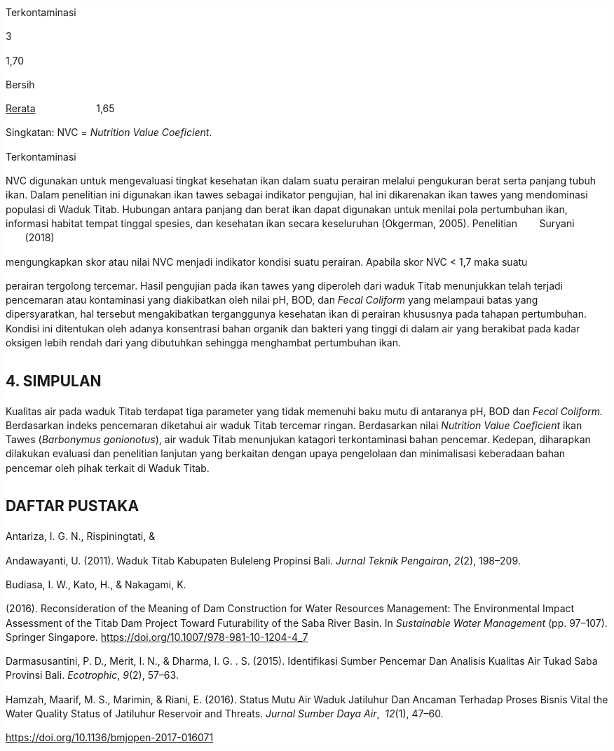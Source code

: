 <p><span class="font6">Terkontaminasi</span></p></td></tr>
<tr><td style="vertical-align:bottom;">
<p><span class="font6">3</span></p></td><td style="vertical-align:bottom;">
<p><span class="font6">1,70</span></p></td><td style="vertical-align:bottom;">
<p><span class="font6">Bersih</span></p></td></tr>
</table>
<p><span class="font6" style="text-decoration:underline;">Rerata</span><span class="font6"> &nbsp;&nbsp;&nbsp;&nbsp;&nbsp;&nbsp;&nbsp;&nbsp;&nbsp;&nbsp;&nbsp;&nbsp;&nbsp;&nbsp;&nbsp;&nbsp;&nbsp;&nbsp;&nbsp;&nbsp;&nbsp;1,65</span></p>
<p><span class="font5">Singkatan: NVC = </span><span class="font6" style="font-style:italic;">Nutrition Value Coeficient</span><span class="font6">.</span></p>
<p><span class="font6">Terkontaminasi</span></p>
<p><span class="font6">NVC digunakan untuk mengevaluasi tingkat kesehatan ikan dalam suatu perairan melalui pengukuran berat serta panjang tubuh ikan. Dalam penelitian ini digunakan ikan tawes sebagai indikator pengujian, hal ini dikarenakan ikan tawes yang mendominasi populasi di Waduk Titab. Hubungan antara panjang dan berat ikan dapat digunakan untuk menilai pola pertumbuhan ikan, informasi habitat tempat tinggal spesies, dan kesehatan ikan secara keseluruhan (Okgerman, 2005). Penelitian &nbsp;&nbsp;&nbsp;&nbsp;&nbsp;&nbsp;&nbsp;Suryani &nbsp;&nbsp;&nbsp;&nbsp;&nbsp;&nbsp;&nbsp;(2018)</span></p>
<p><span class="font6">mengungkapkan skor atau nilai NVC menjadi indikator kondisi suatu perairan. Apabila skor NVC &lt;&nbsp;1,7 maka suatu</span></p>
<p><span class="font6">perairan tergolong tercemar. Hasil pengujian pada ikan tawes yang diperoleh dari waduk Titab menunjukkan telah terjadi pencemaran atau kontaminasi yang diakibatkan oleh nilai pH, BOD, dan </span><span class="font6" style="font-style:italic;">Fecal Coliform</span><span class="font6"> yang melampaui batas yang dipersyaratkan, hal tersebut mengakibatkan terganggunya kesehatan ikan di perairan khususnya pada tahapan pertumbuhan. Kondisi ini ditentukan oleh adanya konsentrasi bahan organik dan bakteri yang tinggi di dalam air yang berakibat pada kadar oksigen lebih rendah dari yang dibutuhkan sehingga menghambat pertumbuhan ikan.</span></p>
<h2><a name="bookmark10"></a><span class="font6" style="font-weight:bold;"><a name="bookmark11"></a>4. SIMPULAN</span></h2>
<p><span class="font6">Kualitas air pada waduk Titab terdapat tiga parameter yang tidak memenuhi baku mutu di antaranya pH, BOD dan </span><span class="font6" style="font-style:italic;">Fecal Coliform.</span><span class="font6"> Berdasarkan indeks pencemaran diketahui air waduk Titab tercemar ringan. Berdasarkan nilai </span><span class="font6" style="font-style:italic;">Nutrition Value Coeficient</span><span class="font6"> ikan Tawes (</span><span class="font6" style="font-style:italic;">Barbonymus gonionotus</span><span class="font6">), air waduk Titab menunjukan katagori terkontaminasi bahan pencemar. Kedepan, diharapkan dilakukan evaluasi dan penelitian lanjutan yang berkaitan dengan upaya pengelolaan dan minimalisasi keberadaan bahan pencemar oleh pihak terkait di Waduk Titab.</span></p>
<h2><a name="bookmark12"></a><span class="font6" style="font-weight:bold;"><a name="bookmark13"></a>DAFTAR PUSTAKA</span></h2>
<p><span class="font6">Antariza, I. G. N., Rispiningtati, &amp;</span></p>
<p><span class="font6">Andawayanti, U. (2011). Waduk Titab Kabupaten Buleleng Propinsi Bali. </span><span class="font6" style="font-style:italic;">Jurnal Teknik Pengairan</span><span class="font6">, </span><span class="font6" style="font-style:italic;">2</span><span class="font6">(2), 198–209.</span></p>
<p><span class="font6">Budiasa, I. W., Kato, H., &amp;&nbsp;Nakagami, K.</span></p>
<p><span class="font6">(2016). Reconsideration of the Meaning of Dam Construction for Water Resources Management: The Environmental Impact Assessment of the Titab Dam Project Toward Futurability of the Saba River Basin. In </span><span class="font6" style="font-style:italic;">Sustainable Water Management </span><span class="font6">(pp. 97–107). Springer Singapore. </span><a href="https://doi.org/10.1007/978-981-10-1204-4_7"><span class="font6">https://doi.org/10.1007/978-981-10-1204-4_7</span></a></p>
<p><span class="font6">Darmasusantini, P. D., Merit, I. N., &amp;&nbsp;Dharma, I. G. . S. (2015). Identifikasi Sumber Pencemar Dan Analisis Kualitas Air Tukad Saba Provinsi Bali. </span><span class="font6" style="font-style:italic;">Ecotrophic</span><span class="font6">, </span><span class="font6" style="font-style:italic;">9</span><span class="font6">(2), 57–63.</span></p>
<p><span class="font6">Hamzah, Maarif, M. S., Marimin, &amp;&nbsp;Riani, E. (2016). Status Mutu Air Waduk Jatiluhur Dan Ancaman Terhadap Proses Bisnis Vital the Water Quality Status of Jatiluhur Reservoir and Threats. </span><span class="font6" style="font-style:italic;">Jurnal Sumber Daya Air</span><span class="font6">, &nbsp;</span><span class="font6" style="font-style:italic;">12</span><span class="font6">(1), 47–60.</span></p>
<p><a href="https://doi.org/10.1136/bmjopen-2017-016071"><span class="font6">https://doi.org/10.1136/bmjopen-2017-016071</span></a></p>